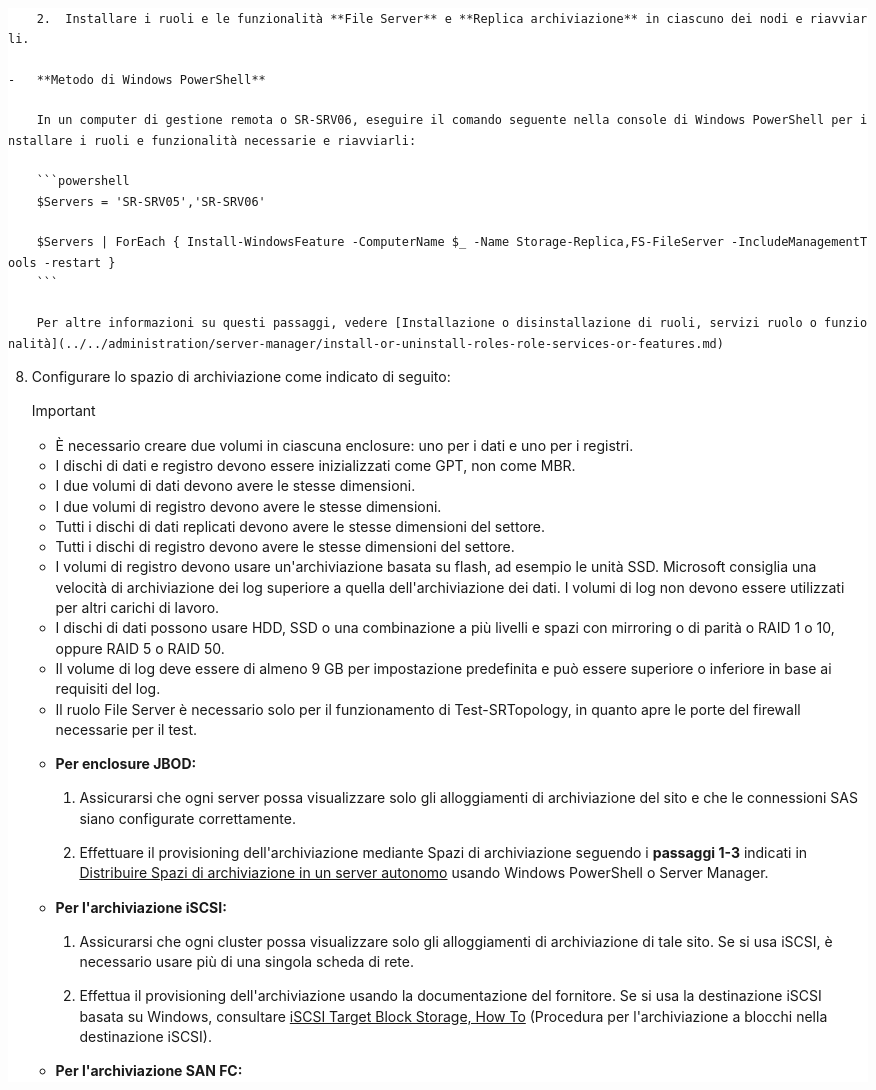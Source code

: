         2.  Installare i ruoli e le funzionalità **File Server** e **Replica archiviazione** in ciascuno dei nodi e riavviarli.  

    -   **Metodo di Windows PowerShell**  

        In un computer di gestione remota o SR-SRV06, eseguire il comando seguente nella console di Windows PowerShell per installare i ruoli e funzionalità necessarie e riavviarli:  

        ```powershell  
        $Servers = 'SR-SRV05','SR-SRV06'  

        $Servers | ForEach { Install-WindowsFeature -ComputerName $_ -Name Storage-Replica,FS-FileServer -IncludeManagementTools -restart }  
        ```  

        Per altre informazioni su questi passaggi, vedere [Installazione o disinstallazione di ruoli, servizi ruolo o funzionalità](../../administration/server-manager/install-or-uninstall-roles-role-services-or-features.md)  

8.  Configurare lo spazio di archiviazione come indicato di seguito:  

    > [!IMPORTANT]  
    > -   È necessario creare due volumi in ciascuna enclosure: uno per i dati e uno per i registri.  
    > -   I dischi di dati e registro devono essere inizializzati come GPT, non come MBR.  
    > -   I due volumi di dati devono avere le stesse dimensioni.  
    > -   I due volumi di registro devono avere le stesse dimensioni.  
    > -   Tutti i dischi di dati replicati devono avere le stesse dimensioni del settore.  
    > -   Tutti i dischi di registro devono avere le stesse dimensioni del settore.  
    > -   I volumi di registro devono usare un'archiviazione basata su flash, ad esempio le unità SSD. Microsoft consiglia una velocità di archiviazione dei log superiore a quella dell'archiviazione dei dati. I volumi di log non devono essere utilizzati per altri carichi di lavoro.
    > -   I dischi di dati possono usare HDD, SSD o una combinazione a più livelli e spazi con mirroring o di parità o RAID 1 o 10, oppure RAID 5 o RAID 50.  
    > -   Il volume di log deve essere di almeno 9 GB per impostazione predefinita e può essere superiore o inferiore in base ai requisiti del log.  
    > -   Il ruolo File Server è necessario solo per il funzionamento di Test-SRTopology, in quanto apre le porte del firewall necessarie per il test.
    
    - **Per enclosure JBOD:**  

        1.  Assicurarsi che ogni server possa visualizzare solo gli alloggiamenti di archiviazione del sito e che le connessioni SAS siano configurate correttamente.  

        2.  Effettuare il provisioning dell'archiviazione mediante Spazi di archiviazione seguendo i **passaggi 1-3** indicati in [Distribuire Spazi di archiviazione in un server autonomo](../storage-spaces/deploy-standalone-storage-spaces.md) usando Windows PowerShell o Server Manager.  

    - **Per l'archiviazione iSCSI:**  

        1.  Assicurarsi che ogni cluster possa visualizzare solo gli alloggiamenti di archiviazione di tale sito. Se si usa iSCSI, è necessario usare più di una singola scheda di rete.    

        2.  Effettua il provisioning dell'archiviazione usando la documentazione del fornitore. Se si usa la destinazione iSCSI basata su Windows, consultare [iSCSI Target Block Storage, How To](../iscsi/iscsi-target-server.md) (Procedura per l'archiviazione a blocchi nella destinazione iSCSI).  

    - **Per l'archiviazione SAN FC:**  
